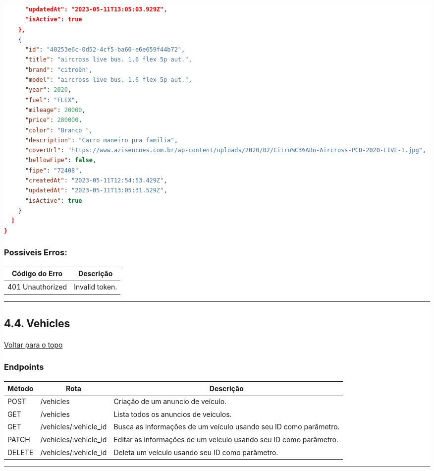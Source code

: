 ```json
      "updatedAt": "2023-05-11T13:05:03.929Z",
      "isActive": true
    },
    {
      "id": "40253e6c-0d52-4cf5-ba60-e6e659f44b72",
      "title": "aircross live bus. 1.6 flex 5p aut.",
      "brand": "citroën",
      "model": "aircross live bus. 1.6 flex 5p aut.",
      "year": 2020,
      "fuel": "FLEX",
      "mileage": 20000,
      "price": 280000,
      "color": "Branco ",
      "description": "Carro maneiro pra familia",
      "coverUrl": "https://www.azisencoes.com.br/wp-content/uploads/2020/02/Citro%C3%ABn-Aircross-PCD-2020-LIVE-1.jpg",
      "bellowFipe": false,
      "fipe": "72408",
      "createdAt": "2023-05-11T12:54:53.429Z",
      "updatedAt": "2023-05-11T13:05:31.529Z",
      "isActive": true
    }
  ]
}
```

### Possíveis Erros:

| Código do Erro   | Descrição      |
| ---------------- | -------------- |
| 401 Unauthorized | Invalid token. |

---

## 4.4. **Vehicles**

[ Voltar para o topo ](#tabela-de-conteúdos)

### Endpoints

| Método | Rota                  | Descrição                                                         |
| ------ | --------------------- | ----------------------------------------------------------------- |
| POST   | /vehicles             | Criação de um anuncio de veículo.                                 |
| GET    | /vehicles             | Lista todos os anuncios de veículos.                              |
| GET    | /vehicles/:vehicle_id | Busca as informações de um veículo usando seu ID como parâmetro.  |
| PATCH  | /vehicles/:vehicle_id | Editar as informações de um veículo usando seu ID como parâmetro. |
| DELETE | /vehicles/:vehicle_id | Deleta um veículo usando seu ID como parâmetro.                   |

---